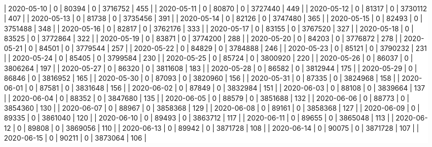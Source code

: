 | 2020-05-10 | 0 | 80394 | 0 | 3716752 | 455 |
| 2020-05-11 | 0 | 80870 | 0 | 3727440 | 449 |
| 2020-05-12 | 0 | 81317 | 0 | 3730112 | 407 |
| 2020-05-13 | 0 | 81738 | 0 | 3735456 | 391 |
| 2020-05-14 | 0 | 82126 | 0 | 3747480 | 365 |
| 2020-05-15 | 0 | 82493 | 0 | 3751488 | 348 |
| 2020-05-16 | 0 | 82817 | 0 | 3762176 | 333 |
| 2020-05-17 | 0 | 83155 | 0 | 3767520 | 327 |
| 2020-05-18 | 0 | 83525 | 0 | 3772864 | 322 |
| 2020-05-19 | 0 | 83871 | 0 | 3774200 | 288 |
| 2020-05-20 | 0 | 84203 | 0 | 3776872 | 278 |
| 2020-05-21 | 0 | 84501 | 0 | 3779544 | 257 |
| 2020-05-22 | 0 | 84829 | 0 | 3784888 | 246 |
| 2020-05-23 | 0 | 85121 | 0 | 3790232 | 231 |
| 2020-05-24 | 0 | 85405 | 0 | 3799584 | 230 |
| 2020-05-25 | 0 | 85724 | 0 | 3800920 | 220 |
| 2020-05-26 | 0 | 86037 | 0 | 3806264 | 197 |
| 2020-05-27 | 0 | 86320 | 0 | 3811608 | 183 |
| 2020-05-28 | 0 | 86582 | 0 | 3812944 | 175 |
| 2020-05-29 | 0 | 86846 | 0 | 3816952 | 165 |
| 2020-05-30 | 0 | 87093 | 0 | 3820960 | 156 |
| 2020-05-31 | 0 | 87335 | 0 | 3824968 | 158 |
| 2020-06-01 | 0 | 87581 | 0 | 3831648 | 156 |
| 2020-06-02 | 0 | 87849 | 0 | 3832984 | 151 |
| 2020-06-03 | 0 | 88108 | 0 | 3839664 | 137 |
| 2020-06-04 | 0 | 88352 | 0 | 3847680 | 135 |
| 2020-06-05 | 0 | 88579 | 0 | 3851688 | 132 |
| 2020-06-06 | 0 | 88773 | 0 | 3854360 | 130 |
| 2020-06-07 | 0 | 88967 | 0 | 3858368 | 129 |
| 2020-06-08 | 0 | 89161 | 0 | 3858368 | 127 |
| 2020-06-09 | 0 | 89335 | 0 | 3861040 | 120 |
| 2020-06-10 | 0 | 89493 | 0 | 3863712 | 117 |
| 2020-06-11 | 0 | 89655 | 0 | 3865048 | 113 |
| 2020-06-12 | 0 | 89808 | 0 | 3869056 | 110 |
| 2020-06-13 | 0 | 89942 | 0 | 3871728 | 108 |
| 2020-06-14 | 0 | 90075 | 0 | 3871728 | 107 |
| 2020-06-15 | 0 | 90211 | 0 | 3873064 | 106 |